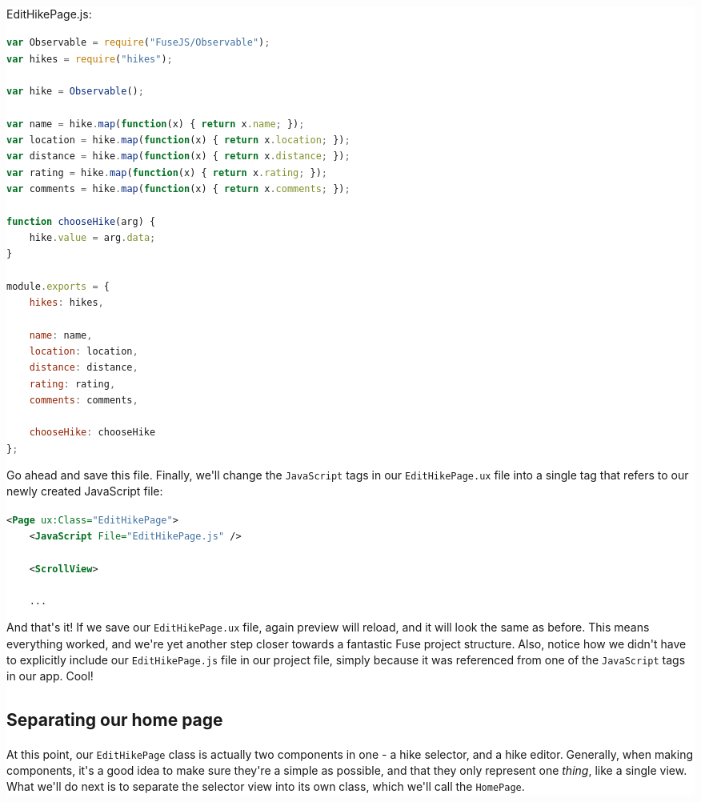 EditHikePage.js:
```js
var Observable = require("FuseJS/Observable");
var hikes = require("hikes");

var hike = Observable();

var name = hike.map(function(x) { return x.name; });
var location = hike.map(function(x) { return x.location; });
var distance = hike.map(function(x) { return x.distance; });
var rating = hike.map(function(x) { return x.rating; });
var comments = hike.map(function(x) { return x.comments; });

function chooseHike(arg) {
	hike.value = arg.data;
}

module.exports = {
	hikes: hikes,

	name: name,
	location: location,
	distance: distance,
	rating: rating,
	comments: comments,

	chooseHike: chooseHike
};
```

Go ahead and save this file. Finally, we'll change the `JavaScript` tags in our `EditHikePage.ux` file into a single tag that refers to our newly created JavaScript file:

```xml
<Page ux:Class="EditHikePage">
	<JavaScript File="EditHikePage.js" />

	<ScrollView>

	...
```

And that's it! If we save our `EditHikePage.ux` file, again preview will reload, and it will look the same as before. This means everything worked, and we're yet another step closer towards a fantastic Fuse project structure. Also, notice how we didn't have to explicitly include our `EditHikePage.js` file in our project file, simply because it was referenced from one of the `JavaScript` tags in our app. Cool!

## Separating our home page

At this point, our `EditHikePage` class is actually two components in one - a hike selector, and a hike editor. Generally, when making components, it's a good idea to make sure they're a simple as possible, and that they only represent one _thing_, like a single view. What we'll do next is to separate the selector view into its own class, which we'll call the `HomePage`.
